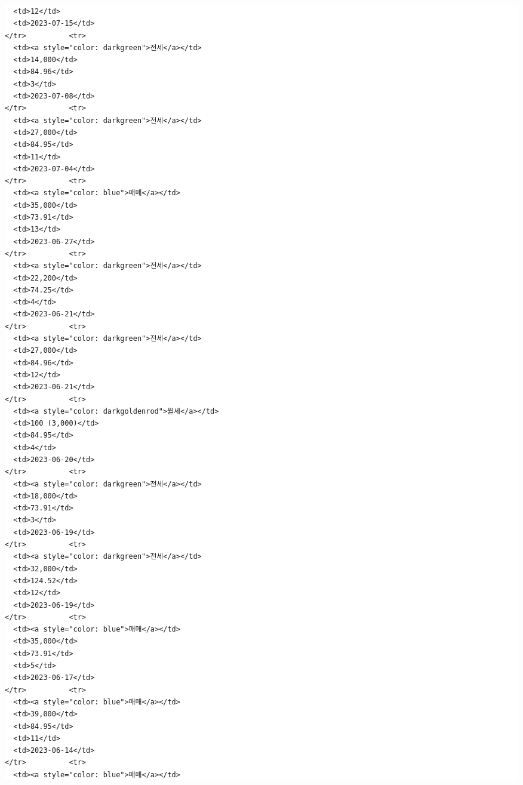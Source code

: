       <td>12</td>
      <td>2023-07-15</td>
    </tr>          <tr>
      <td><a style="color: darkgreen">전세</a></td>
      <td>14,000</td>
      <td>84.96</td>
      <td>3</td>
      <td>2023-07-08</td>
    </tr>          <tr>
      <td><a style="color: darkgreen">전세</a></td>
      <td>27,000</td>
      <td>84.95</td>
      <td>11</td>
      <td>2023-07-04</td>
    </tr>          <tr>
      <td><a style="color: blue">매매</a></td>
      <td>35,000</td>
      <td>73.91</td>
      <td>13</td>
      <td>2023-06-27</td>
    </tr>          <tr>
      <td><a style="color: darkgreen">전세</a></td>
      <td>22,200</td>
      <td>74.25</td>
      <td>4</td>
      <td>2023-06-21</td>
    </tr>          <tr>
      <td><a style="color: darkgreen">전세</a></td>
      <td>27,000</td>
      <td>84.96</td>
      <td>12</td>
      <td>2023-06-21</td>
    </tr>          <tr>
      <td><a style="color: darkgoldenrod">월세</a></td>
      <td>100 (3,000)</td>
      <td>84.95</td>
      <td>4</td>
      <td>2023-06-20</td>
    </tr>          <tr>
      <td><a style="color: darkgreen">전세</a></td>
      <td>18,000</td>
      <td>73.91</td>
      <td>3</td>
      <td>2023-06-19</td>
    </tr>          <tr>
      <td><a style="color: darkgreen">전세</a></td>
      <td>32,000</td>
      <td>124.52</td>
      <td>12</td>
      <td>2023-06-19</td>
    </tr>          <tr>
      <td><a style="color: blue">매매</a></td>
      <td>35,000</td>
      <td>73.91</td>
      <td>5</td>
      <td>2023-06-17</td>
    </tr>          <tr>
      <td><a style="color: blue">매매</a></td>
      <td>39,000</td>
      <td>84.95</td>
      <td>11</td>
      <td>2023-06-14</td>
    </tr>          <tr>
      <td><a style="color: blue">매매</a></td>